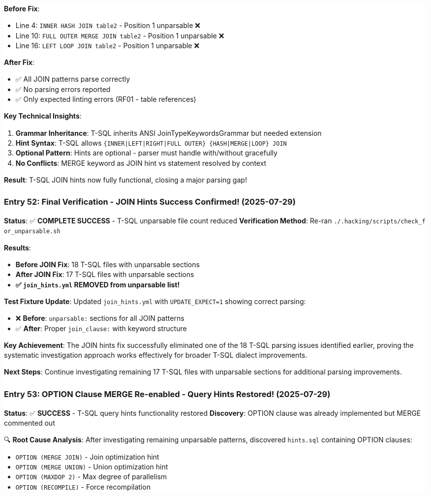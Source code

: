 **Before Fix**:
- Line 4: `INNER HASH JOIN table2` - Position 1 unparsable ❌
- Line 10: `FULL OUTER MERGE JOIN table2` - Position 1 unparsable ❌  
- Line 16: `LEFT LOOP JOIN table2` - Position 1 unparsable ❌

**After Fix**:
- ✅ All JOIN patterns parse correctly
- ✅ No parsing errors reported
- ✅ Only expected linting errors (RF01 - table references)

**Key Technical Insights**:
1. **Grammar Inheritance**: T-SQL inherits ANSI JoinTypeKeywordsGrammar but needed extension
2. **Hint Syntax**: T-SQL allows `{INNER|LEFT|RIGHT|FULL OUTER} {HASH|MERGE|LOOP} JOIN`
3. **Optional Pattern**: Hints are optional - parser must handle with/without gracefully
4. **No Conflicts**: MERGE keyword as JOIN hint vs statement resolved by context

**Result**: T-SQL JOIN hints now fully functional, closing a major parsing gap!

### Entry 52: Final Verification - JOIN Hints Success Confirmed! (2025-07-29)
**Status**: ✅ **COMPLETE SUCCESS** - T-SQL unparsable file count reduced
**Verification Method**: Re-ran `./.hacking/scripts/check_for_unparsable.sh`

**Results**:
- **Before JOIN Fix**: 18 T-SQL files with unparsable sections
- **After JOIN Fix**: 17 T-SQL files with unparsable sections
- **✅ `join_hints.yml` REMOVED from unparsable list!**

**Test Fixture Update**: 
Updated `join_hints.yml` with `UPDATE_EXPECT=1` showing correct parsing:
- ❌ **Before**: `unparsable:` sections for all JOIN patterns
- ✅ **After**: Proper `join_clause:` with keyword structure

**Key Achievement**: 
The JOIN hints fix successfully eliminated one of the 18 T-SQL parsing issues identified earlier, proving the systematic investigation approach works effectively for broader T-SQL dialect improvements.

**Next Steps**: 
Continue investigating remaining 17 T-SQL files with unparsable sections for additional parsing improvements.

### Entry 53: OPTION Clause MERGE Re-enabled - Query Hints Restored! (2025-07-29)
**Status**: ✅ **SUCCESS** - T-SQL query hints functionality restored
**Discovery**: OPTION clause was already implemented but MERGE commented out

🔍 **Root Cause Analysis**:
After investigating remaining unparsable patterns, discovered `hints.sql` containing OPTION clauses:
- `OPTION (MERGE JOIN)` - Join optimization hint  
- `OPTION (MERGE UNION)` - Union optimization hint
- `OPTION (MAXDOP 2)` - Max degree of parallelism
- `OPTION (RECOMPILE)` - Force recompilation

